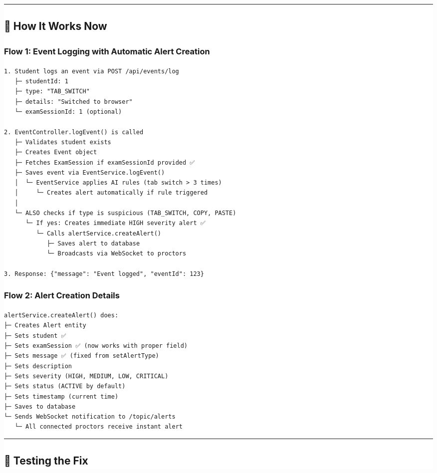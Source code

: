 
---

## 🎯 How It Works Now

### Flow 1: Event Logging with Automatic Alert Creation

```
1. Student logs an event via POST /api/events/log
   ├─ studentId: 1
   ├─ type: "TAB_SWITCH"
   ├─ details: "Switched to browser"
   └─ examSessionId: 1 (optional)
   
2. EventController.logEvent() is called
   ├─ Validates student exists
   ├─ Creates Event object
   ├─ Fetches ExamSession if examSessionId provided ✅
   ├─ Saves event via EventService.logEvent()
   │  └─ EventService applies AI rules (tab switch > 3 times)
   │     └─ Creates alert automatically if rule triggered
   │
   └─ ALSO checks if type is suspicious (TAB_SWITCH, COPY, PASTE)
      └─ If yes: Creates immediate HIGH severity alert ✅
         └─ Calls alertService.createAlert()
            ├─ Saves alert to database
            └─ Broadcasts via WebSocket to proctors
   
3. Response: {"message": "Event logged", "eventId": 123}
```

### Flow 2: Alert Creation Details

```
alertService.createAlert() does:
├─ Creates Alert entity
├─ Sets student ✅
├─ Sets examSession ✅ (now works with proper field)
├─ Sets message ✅ (fixed from setAlertType)
├─ Sets description
├─ Sets severity (HIGH, MEDIUM, LOW, CRITICAL)
├─ Sets status (ACTIVE by default)
├─ Sets timestamp (current time)
├─ Saves to database
└─ Sends WebSocket notification to /topic/alerts
   └─ All connected proctors receive instant alert
```

---

## 🚀 Testing the Fix
